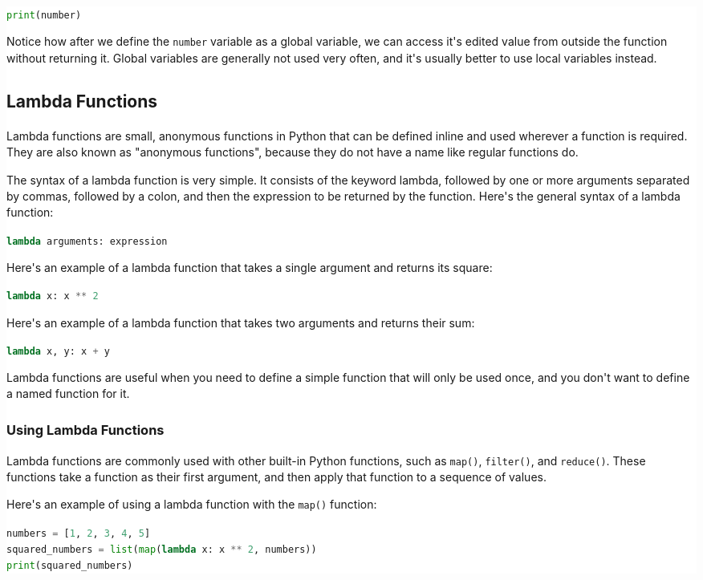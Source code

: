 
```python
print(number)
```

Notice how after we define the `number` variable as a global variable, we can access it's edited value from outside the function without returning it. Global variables are generally not used very often, and it's usually better to use local variables instead.


## Lambda Functions


Lambda functions are small, anonymous functions in Python that can be defined inline and used wherever a function is required. They are also known as "anonymous functions", because they do not have a name like regular functions do.

The syntax of a lambda function is very simple. It consists of the keyword lambda, followed by one or more arguments separated by commas, followed by a colon, and then the expression to be returned by the function. Here's the general syntax of a lambda function:

```python
lambda arguments: expression
```

Here's an example of a lambda function that takes a single argument and returns its square:



```python
lambda x: x ** 2
```

Here's an example of a lambda function that takes two arguments and returns their sum:



```python
lambda x, y: x + y
```

Lambda functions are useful when you need to define a simple function that will only be used once, and you don't want to define a named function for it.


### Using Lambda Functions


Lambda functions are commonly used with other built-in Python functions, such as `map()`, `filter()`, and `reduce()`. These functions take a function as their first argument, and then apply that function to a sequence of values.

Here's an example of using a lambda function with the `map()` function:



```python
numbers = [1, 2, 3, 4, 5]
squared_numbers = list(map(lambda x: x ** 2, numbers))
print(squared_numbers)

```
